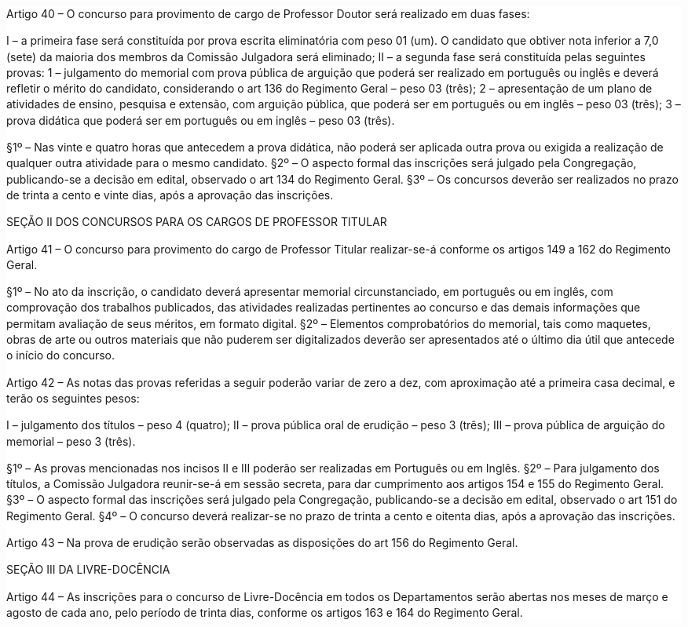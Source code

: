 Artigo 40 – O concurso para provimento de cargo de Professor Doutor será realizado em duas fases:

I – a primeira fase será constituída por prova escrita eliminatória com peso 01 (um). O candidato que obtiver nota inferior a 7,0 (sete) da maioria dos membros da Comissão Julgadora será eliminado;
II – a segunda fase será constituída pelas seguintes provas:
1 – julgamento do memorial com prova pública de arguição que poderá ser realizado em português ou inglês e deverá refletir o mérito do candidato, considerando o art 136 do Regimento Geral – peso 03 (três);
2 – apresentação de um plano de atividades de ensino, pesquisa e extensão, com arguição pública, que poderá ser em português ou em inglês – peso 03 (três);
3 – prova didática que poderá ser em português ou em inglês – peso 03 (três).

§1º – Nas vinte e quatro horas que antecedem a prova didática, não poderá ser aplicada outra prova ou exigida a realização de qualquer outra atividade para o mesmo candidato.
§2º – O aspecto formal das inscrições será julgado pela Congregação, publicando-se a decisão em edital, observado o art 134 do Regimento Geral.
§3º – Os concursos deverão ser realizados no prazo de trinta a cento e vinte dias, após a aprovação das inscrições.

SEÇÃO II
DOS CONCURSOS PARA OS CARGOS DE PROFESSOR TITULAR

Artigo 41 – O concurso para provimento do cargo de Professor Titular realizar-se-á conforme os artigos 149 a 162 do Regimento Geral.

§1º – No ato da inscrição, o candidato deverá apresentar memorial circunstanciado, em português ou em inglês, com comprovação dos trabalhos publicados, das atividades realizadas pertinentes ao concurso e das demais informações que permitam avaliação de seus méritos, em formato digital.
§2º – Elementos comprobatórios do memorial, tais como maquetes, obras de arte ou outros materiais que não puderem ser digitalizados deverão ser apresentados até o último dia útil que antecede o início do concurso.

Artigo 42 – As notas das provas referidas a seguir poderão variar de zero a dez, com aproximação até a primeira casa decimal, e terão os seguintes pesos:

I – julgamento dos títulos – peso 4 (quatro);
II – prova pública oral de erudição – peso 3 (três);
III – prova pública de arguição do memorial – peso 3 (três).

§1º – As provas mencionadas nos incisos II e III poderão ser realizadas em Português ou em Inglês.
§2º – Para julgamento dos títulos, a Comissão Julgadora reunir-se-á em sessão secreta, para dar cumprimento aos artigos 154 e 155 do Regimento Geral.
§3º – O aspecto formal das inscrições será julgado pela Congregação, publicando-se a decisão em edital, observado o art 151 do Regimento Geral.
§4º – O concurso deverá realizar-se no prazo de trinta a cento e oitenta dias, após a aprovação das inscrições.

Artigo 43 – Na prova de erudição serão observadas as disposições do art 156 do Regimento Geral.

SEÇÃO III
DA LIVRE-DOCÊNCIA

Artigo 44 – As inscrições para o concurso de Livre-Docência em todos os Departamentos serão abertas nos meses de março e agosto de cada ano, pelo período de trinta dias, conforme os artigos 163 e 164 do Regimento Geral.
